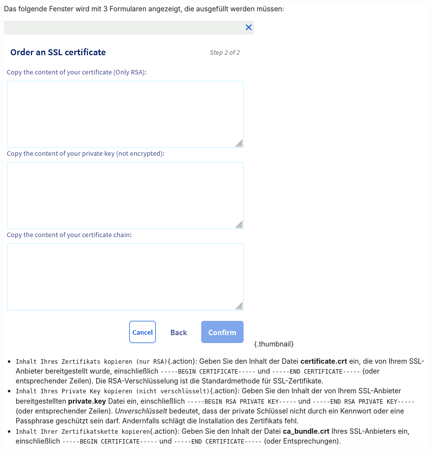 Das folgende Fenster wird mit 3 Formularen angezeigt, die ausgefüllt werden müssen:

![Order an SSL certificate](/pages/assets/screens/control_panel/product-selection/web-cloud/web-hosting/general-information/order-an-ssl-certificate-step-2-custom-empty.png){.thumbnail}

- `Inhalt Ihres Zertifikats kopieren (nur RSA)`{.action}: Geben Sie den Inhalt der Datei **certificate.crt** ein, die von Ihrem SSL-Anbieter bereitgestellt wurde, einschließlich `-----BEGIN CERTIFICATE-----` und `-----END CERTIFICATE-----` (oder entsprechender Zeilen). Die RSA-Verschlüsselung ist die Standardmethode für SSL-Zertifikate.
- `Inhalt Ihres Private Key kopieren (nicht verschlüsselt)`{.action}: Geben Sie den Inhalt der von Ihrem SSL-Anbieter bereitgestellten **private.key** Datei ein, einschließlich `-----BEGIN RSA PRIVATE KEY-----` und `-----END RSA PRIVATE KEY-----` (oder entsprechender Zeilen). *Unverschlüsselt* bedeutet, dass der private Schlüssel nicht durch ein Kennwort oder eine Passphrase geschützt sein darf. Andernfalls schlägt die Installation des Zertifikats fehl.
- `Inhalt Ihrer Zertifikatskette kopieren`{.action}: Geben Sie den Inhalt der Datei **ca_bundle.crt** Ihres SSL-Anbieters ein, einschließlich `-----BEGIN CERTIFICATE-----` und `-----END CERTIFICATE-----` (oder Entsprechungen).
